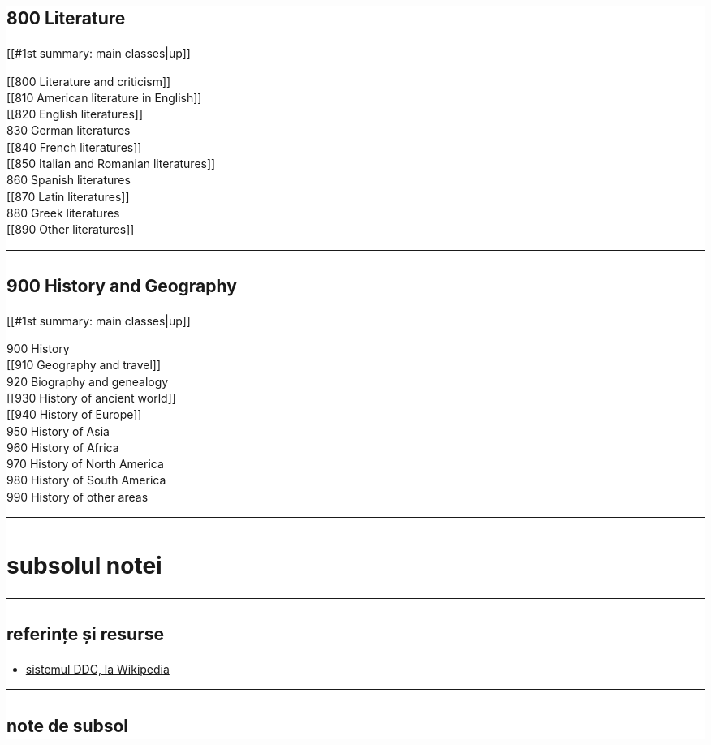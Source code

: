   
## 800 Literature  
[[#1st summary: main classes|up]]  
  
[[800 Literature and criticism]]  
[[810 American literature in English]]  
[[820 English literatures]]  
830 German literatures  
[[840 French literatures]]  
[[850 Italian and Romanian literatures]]  
860 Spanish literatures  
[[870 Latin literatures]]  
880 Greek literatures  
[[890 Other literatures]]  
  
---  
  
## 900 History and Geography  
[[#1st summary: main classes|up]]  
  
900 History  
[[910 Geography and travel]]  
920 Biography and genealogy  
[[930 History of ancient world]]  
[[940 History of Europe]]  
950 History of Asia  
960 History of Africa  
970 History of North America  
980 History of South America  
990 History of other areas  
  
  
---  
# subsolul notei  
---  
## referințe și resurse  
- [sistemul DDC, la Wikipedia](https://en.wikipedia.org/wiki/Dewey_Decimal_Classification)
  
---  
## note de subsol  